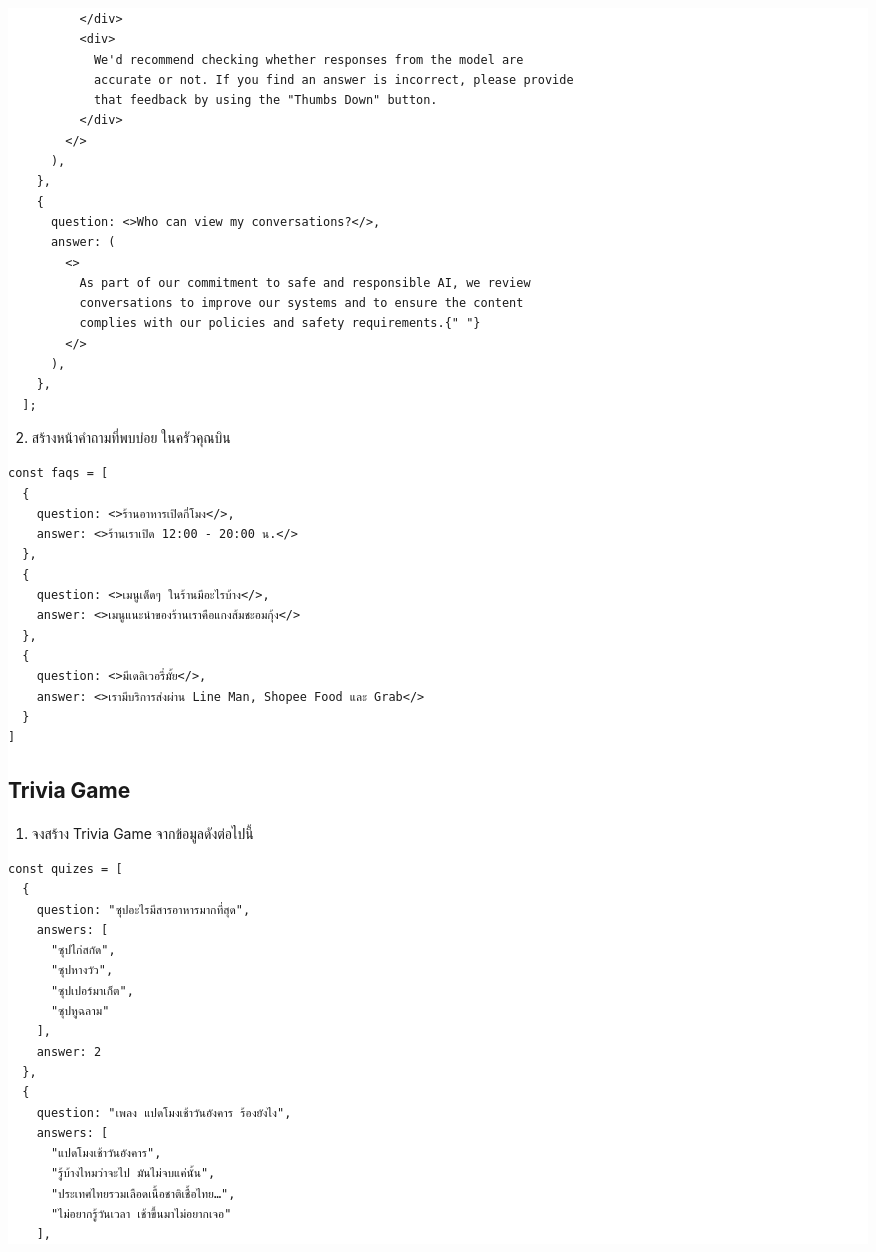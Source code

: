 ```
          </div>
          <div>
            We'd recommend checking whether responses from the model are
            accurate or not. If you find an answer is incorrect, please provide
            that feedback by using the "Thumbs Down" button.
          </div>
        </>
      ),
    },
    {
      question: <>Who can view my conversations?</>,
      answer: (
        <>
          As part of our commitment to safe and responsible AI, we review
          conversations to improve our systems and to ensure the content
          complies with our policies and safety requirements.{" "}
        </>
      ),
    },
  ];
```

2. สร้างหน้าคำถามที่พบบ่อย ในครัวคุณบิน
```
const faqs = [
  {
    question: <>ร้านอาหารเปิดกี่โมง</>,
    answer: <>ร้านเราเปิด 12:00 - 20:00 น.</>
  },
  {
    question: <>เมนูเด็ดๆ ในร้านมีอะไรบ้าง</>,
    answer: <>เมนูแนะนำของร้านเราคือแกงส้มชะอมกุ้ง</>
  },
  {
    question: <>มีเดลิเวอรี่มั้ย</>,
    answer: <>เรามีบริการส่งผ่าน Line Man, Shopee Food และ Grab</>
  }
]
```

## Trivia Game

1. จงสร้าง Trivia Game จากข้อมูลดังต่อไปนี้

```
const quizes = [
  {
    question: "ซุปอะไรมีสารอาหารมากที่สุด",
    answers: [
      "ซุปไก่สกัด",
      "ซุปหางวัว",
      "ซุปเปอร์มาเก็ต",
      "ซุปหูฉลาม"
    ],
    answer: 2
  },
  {
    question: "เพลง แปดโมงเช้าวันอังคาร ร้องยังไง",
    answers: [
      "แปดโมงเช้าวันอังคาร",
      "รู้บ้างไหมว่าจะไป มันไม่จบแค่นั้น",
      "ประเทศไทยรวมเลือดเนื้อชาติเชื้อไทย…",
      "ไม่อยากรู้วันเวลา เช้าขึ้นมาไม่อยากเจอ"
    ],
```